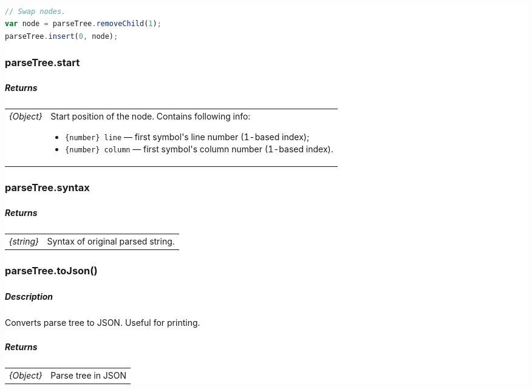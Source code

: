 ```js
// Swap nodes.
var node = parseTree.removeChild(1);
parseTree.insert(0, node);
```

### parseTree.start

##### Returns

<table>
  <tr>
    <td><i>{Object}</i></td>
    <td>
      Start position of the node. Contains following info:
      <ul>
        <li>
          <code>{number} line</code> — first symbol's line number
          (1-based index);
        </li>
        <li>
          <code>{number} column</code> — first symbol's column number
          (1-based index).
        </li>
      </ul>
    </td>
  </tr>
</table>


### parseTree.syntax

##### Returns

<table>
  <tr>
    <td><i>{string}</i></td>
    <td>Syntax of original parsed string.</td>
  </tr>
</table>

### parseTree.toJson()

##### Description

Converts parse tree to JSON. Useful for printing.

##### Returns

<table>
  <tr>
    <td><i>{Object}</i></td>
    <td>Parse tree in JSON</td>
  </tr>
</table>
